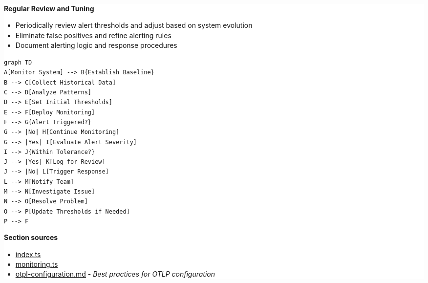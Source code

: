 **Regular Review and Tuning**
- Periodically review alert thresholds and adjust based on system evolution
- Eliminate false positives and refine alerting rules
- Document alerting logic and response procedures

```mermaid
graph TD
A[Monitor System] --> B{Establish Baseline}
B --> C[Collect Historical Data]
C --> D[Analyze Patterns]
D --> E[Set Initial Thresholds]
E --> F[Deploy Monitoring]
F --> G{Alert Triggered?}
G --> |No| H[Continue Monitoring]
G --> |Yes| I[Evaluate Alert Severity]
I --> J{Within Tolerance?}
J --> |Yes| K[Log for Review]
J --> |No| L[Trigger Response]
L --> M[Notify Team]
M --> N[Investigate Issue]
N --> O[Resolve Problem]
O --> P[Update Thresholds if Needed]
P --> F
```

**Section sources**
- [index.ts](file://packages\audit\src\observability\index.ts#L59-L68)
- [monitoring.ts](file://packages\audit\src\monitor\monitoring.ts#L535-L582)
- [otpl-configuration.md](file://packages\audit\docs\observability\otpl-configuration.md#L245-L282) - *Best practices for OTLP configuration*